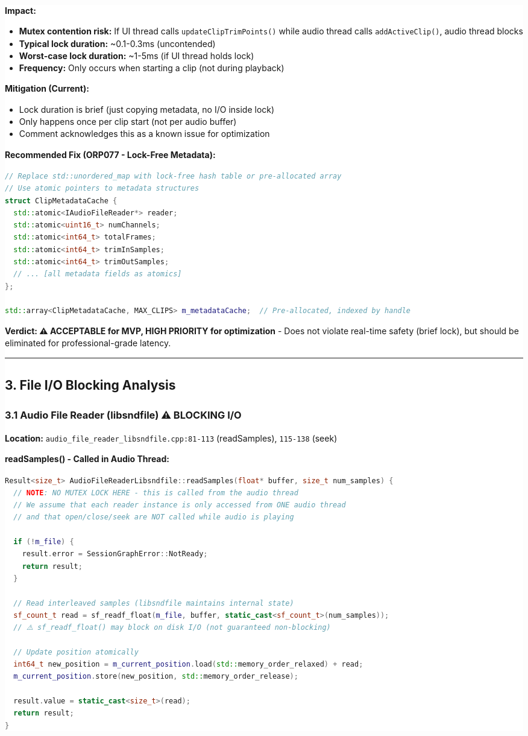 **Impact:**

- **Mutex contention risk:** If UI thread calls `updateClipTrimPoints()` while audio thread calls `addActiveClip()`, audio thread blocks
- **Typical lock duration:** ~0.1-0.3ms (uncontended)
- **Worst-case lock duration:** ~1-5ms (if UI thread holds lock)
- **Frequency:** Only occurs when starting a clip (not during playback)

**Mitigation (Current):**

- Lock duration is brief (just copying metadata, no I/O inside lock)
- Only happens once per clip start (not per audio buffer)
- Comment acknowledges this as a known issue for optimization

**Recommended Fix (ORP077 - Lock-Free Metadata):**

```cpp
// Replace std::unordered_map with lock-free hash table or pre-allocated array
// Use atomic pointers to metadata structures
struct ClipMetadataCache {
  std::atomic<IAudioFileReader*> reader;
  std::atomic<uint16_t> numChannels;
  std::atomic<int64_t> totalFrames;
  std::atomic<int64_t> trimInSamples;
  std::atomic<int64_t> trimOutSamples;
  // ... [all metadata fields as atomics]
};

std::array<ClipMetadataCache, MAX_CLIPS> m_metadataCache;  // Pre-allocated, indexed by handle
```

**Verdict: ⚠️ ACCEPTABLE for MVP, HIGH PRIORITY for optimization** - Does not violate real-time safety (brief lock), but should be eliminated for professional-grade latency.

---

## 3. File I/O Blocking Analysis

### 3.1 Audio File Reader (libsndfile) ⚠️ BLOCKING I/O

**Location:** `audio_file_reader_libsndfile.cpp:81-113` (readSamples), `115-138` (seek)

**readSamples() - Called in Audio Thread:**

```cpp
Result<size_t> AudioFileReaderLibsndfile::readSamples(float* buffer, size_t num_samples) {
  // NOTE: NO MUTEX LOCK HERE - this is called from the audio thread
  // We assume that each reader instance is only accessed from ONE audio thread
  // and that open/close/seek are NOT called while audio is playing

  if (!m_file) {
    result.error = SessionGraphError::NotReady;
    return result;
  }

  // Read interleaved samples (libsndfile maintains internal state)
  sf_count_t read = sf_readf_float(m_file, buffer, static_cast<sf_count_t>(num_samples));
  // ⚠️ sf_readf_float() may block on disk I/O (not guaranteed non-blocking)

  // Update position atomically
  int64_t new_position = m_current_position.load(std::memory_order_relaxed) + read;
  m_current_position.store(new_position, std::memory_order_release);

  result.value = static_cast<size_t>(read);
  return result;
}
```
